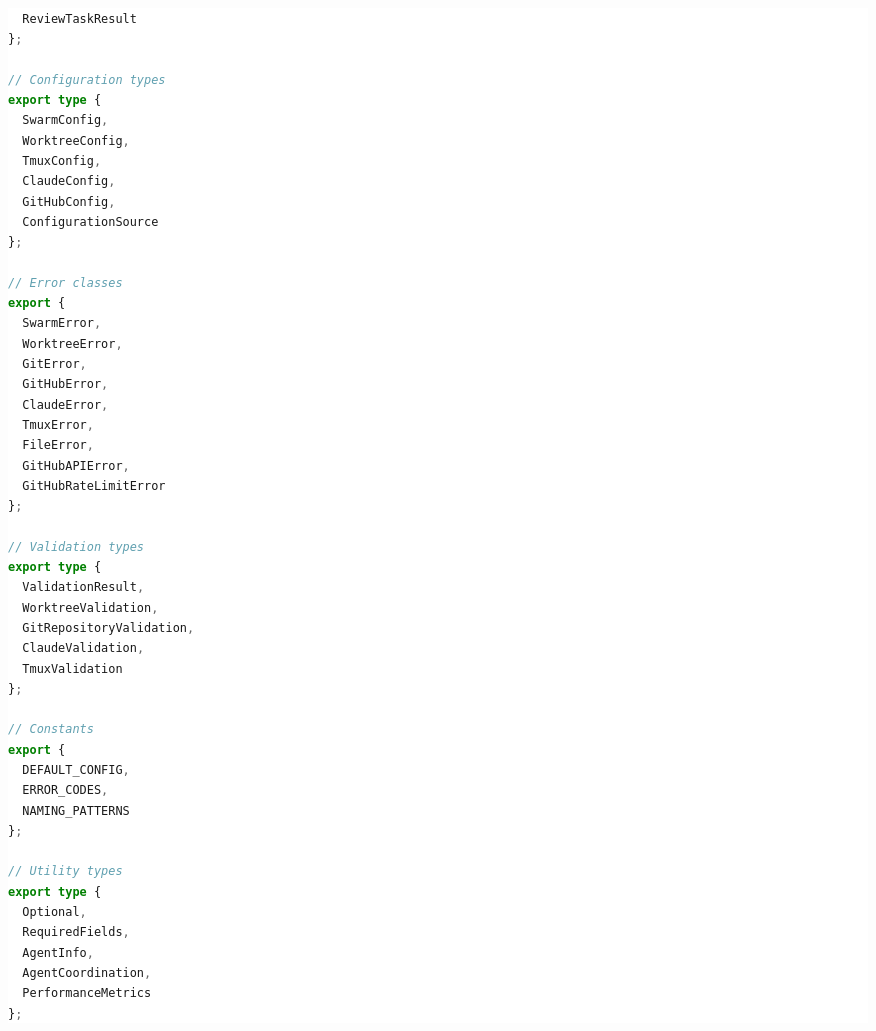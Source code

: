 ```typescript
  ReviewTaskResult
};

// Configuration types
export type {
  SwarmConfig,
  WorktreeConfig,
  TmuxConfig,
  ClaudeConfig,
  GitHubConfig,
  ConfigurationSource
};

// Error classes
export {
  SwarmError,
  WorktreeError,
  GitError,
  GitHubError,
  ClaudeError,
  TmuxError,
  FileError,
  GitHubAPIError,
  GitHubRateLimitError
};

// Validation types
export type {
  ValidationResult,
  WorktreeValidation,
  GitRepositoryValidation,
  ClaudeValidation,
  TmuxValidation
};

// Constants
export {
  DEFAULT_CONFIG,
  ERROR_CODES,
  NAMING_PATTERNS
};

// Utility types
export type {
  Optional,
  RequiredFields,
  AgentInfo,
  AgentCoordination,
  PerformanceMetrics
};
```
